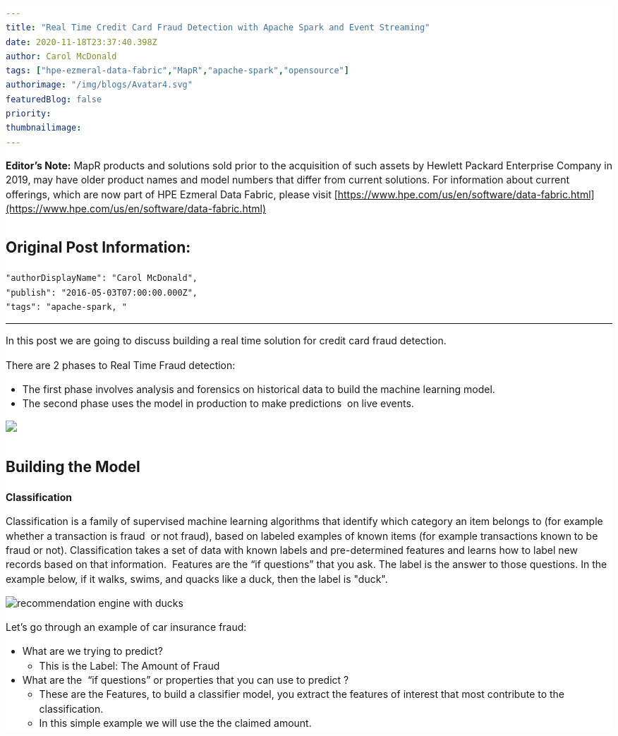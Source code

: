 ```yaml
---
title: "Real Time Credit Card Fraud Detection with Apache Spark and Event Streaming"
date: 2020-11-18T23:37:40.398Z
author: Carol McDonald 
tags: ["hpe-ezmeral-data-fabric","MapR","apache-spark","opensource"]
authorimage: "/img/blogs/Avatar4.svg"
featuredBlog: false
priority:
thumbnailimage:
---
```

**Editor’s Note:** MapR products and solutions sold prior to the acquisition of such assets by Hewlett Packard Enterprise Company in 2019, may have older product names and model numbers that differ from current solutions. For information about current offerings, which are now part of HPE Ezmeral Data Fabric, please visit [https://www.hpe.com/us/en/software/data-fabric.html](https://www.hpe.com/us/en/software/data-fabric.html)

## Original Post Information:

```
"authorDisplayName": "Carol McDonald",
"publish": "2016-05-03T07:00:00.000Z",
"tags": "apache-spark, "
```

---

In this post we are going to discuss building a real time solution for credit card fraud detection.

There are 2 phases to Real Time Fraud detection:

*   The first phase involves analysis and forensics on historical data to build the machine learning model.  
*   The second phase uses the model in production to make predictions  on live events. 

![](https://hpe-developer-portal.s3.amazonaws.com/uploads/media/2020/11/spark-fraud-1-1605742738606.jpg)

## Building the Model

**Classification**

Classification is a family of supervised machine learning algorithms that identify which category an item belongs to (for example whether a transaction is fraud  or not fraud), based on labeled examples of known items (for example transactions known to be fraud or not). Classification takes a set of data with known labels and pre-determined features and learns how to label new records based on that information.  Features are the “if questions” that you ask. The label is the answer to those questions. In the example below, if it walks, swims, and quacks like a duck, then the label is "duck".

![recommendation engine with ducks](https://hpe-developer-portal.s3.amazonaws.com/uploads/media/2020/11/spark-fraud-2-1605742750342.jpg)

Let’s go through an example of car insurance fraud:

*   What are we trying to predict?   
    *   This is the Label: The Amount of Fraud
*   What are the  “if questions” or properties that you can use to predict ?
    *   These are the Features, to build a classifier model, you extract the features of interest that most contribute to the classification.
    *   In this simple example we will use the the claimed amount.
